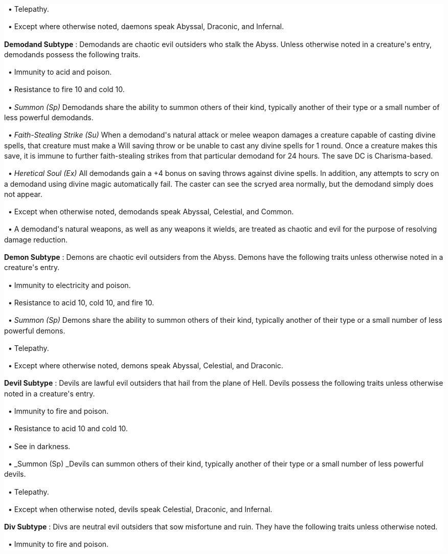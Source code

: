   • Telepathy.

  • Except where otherwise noted, daemons speak Abyssal, Draconic, and Infernal.

**Demodand Subtype** : Demodands are chaotic evil outsiders who stalk the Abyss. Unless otherwise noted in a creature's entry, demodands possess the following traits.

  • Immunity to acid and poison.

  • Resistance to fire 10 and cold 10.

  • _Summon (Sp)_ Demodands share the ability to summon others of their kind, typically another of their type or a small number of less powerful demodands.

  • _Faith-Stealing Strike (Su)_ When a demodand's natural attack or melee weapon damages a creature capable of casting divine spells, that creature must make a Will saving throw or be unable to cast any divine spells for 1 round. Once a creature makes this save, it is immune to further faith-stealing strikes from that particular demodand for 24 hours. The save DC is Charisma-based.

  • _Heretical Soul (Ex)_ All demodands gain a +4 bonus on saving throws against divine spells. In addition, any attempts to scry on a demodand using divine magic automatically fail. The caster can see the scryed area normally, but the demodand simply does not appear.

  • Except when otherwise noted, demodands speak Abyssal, Celestial, and Common.

  • A demodand's natural weapons, as well as any weapons it wields, are treated as chaotic and evil for the purpose of resolving damage reduction.

**Demon Subtype** : Demons are chaotic evil outsiders from the Abyss. Demons have the following traits unless otherwise noted in a creature's entry.

  • Immunity to electricity and poison.

  • Resistance to acid 10, cold 10, and fire 10.

  • _Summon (Sp)_ Demons share the ability to summon others of their kind, typically another of their type or a small number of less powerful demons.

  • Telepathy.

  • Except where otherwise noted, demons speak Abyssal, Celestial, and Draconic.

**Devil Subtype** : Devils are lawful evil outsiders that hail from the plane of Hell. Devils possess the following traits unless otherwise noted in a creature's entry.

  • Immunity to fire and poison.

  • Resistance to acid 10 and cold 10.

  • See in darkness.

  • _Summon (Sp) _Devils can summon others of their kind, typically another of their type or a small number of less powerful devils.

  • Telepathy.

  • Except when otherwise noted, devils speak Celestial, Draconic, and Infernal.

**Div Subtype** : Divs are neutral evil outsiders that sow misfortune and ruin. They have the following traits unless otherwise noted.

  • Immunity to fire and poison.
